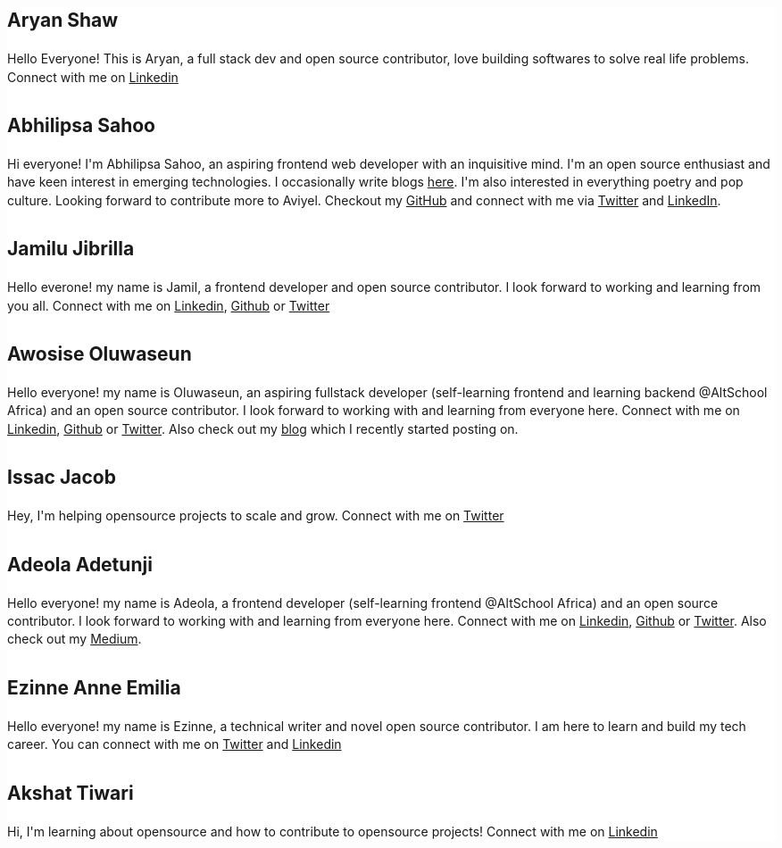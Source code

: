 ## Aryan Shaw
Hello Everyone! This is Aryan, a full stack dev and open source contributor, love building softwares
to solve real life problems. Connect with me on [Linkedin](https://www.linkedin.com/in/aryans1319/)

## Abhilipsa Sahoo
Hi everyone! I'm Abhilipsa Sahoo, an aspiring frontend web developer with an inquisitive mind. I'm an open source enthusiast and have keen interest in emerging technologies. I occasionally write blogs [here](https://abelisaurus.hashnode.dev/). I'm also interested in everything poetry and pop culture. Looking forward to contribute more to Aviyel. Checkout my [GitHub](https://github.com/abhilipsasahoo03) and connect with me via [Twitter](https://twitter.com/_abelisaurus_) and [LinkedIn](https://www.linkedin.com/in/abhilipsa-sahoo-927542b1).

## Jamilu Jibrilla
Hello everone! my name is Jamil, a frontend developer and open source contributor. I look forward to working and learning from you all. Connect with me on [Linkedin](https://www.linkedin.com/in/jamilu-jibrilla-575441211/), [Github](https://github.com/jamilu-jibrilla) or [Twitter](https://twitter.com/Jb_jameel)

## Awosise Oluwaseun
Hello everyone! my name is Oluwaseun, an aspiring fullstack developer (self-learning frontend and learning backend @AltSchool Africa) and an open source contributor. I look forward to working with and learning from everyone here. Connect with me on [Linkedin](https://www.linkedin.com/in/oluwaseun-awosise), [Github](https://github.com/jhhornn) or [Twitter](https://twitter.com/jhhornn). Also check out my [blog](https://dev.to/jhhornn) which I recently started posting on.

## Issac Jacob
Hey, I'm helping opensource projects to scale and grow.
Connect with me on [Twitter](https://twitter.com/IssacJacob10)

## Adeola Adetunji
Hello everyone! my name is Adeola, a frontend developer (self-learning frontend @AltSchool Africa) and an open source contributor. I look forward to working with and learning from everyone here. Connect with me on [Linkedin](www.linkedin.com/in/adeolaadetunji), [Github](https://github.com/TheDeola) or [Twitter](https://twitter.com/deolacodes). Also check out my [Medium](https://medium.com/@aadetunji012).

## Ezinne Anne Emilia
Hello everyone! my name is Ezinne, a technical writer and novel open source contributor. I am here to learn and build my tech career. You can connect with me on [Twitter](https://www.twitter.com/ezinne_anne) and [Linkedin](https://www.linkedin.com/in/ezinneanneemilia)

## Akshat Tiwari
Hi, I'm learning about opensource and how to contribute to opensource projects!
Connect with me on [Linkedin](https://www.linkedin.com/in/akshat-tiwari-18a5a2192/)
